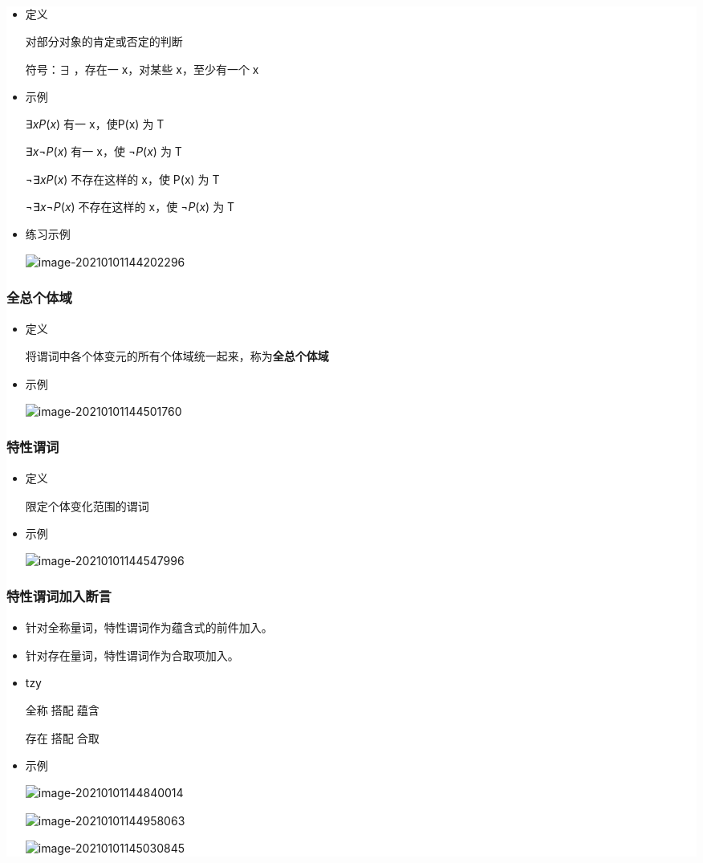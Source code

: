 - 定义

  对部分对象的肯定或否定的判断

  符号：$\exists$ ，存在一 x，对某些 x，至少有一个 x

- 示例

  $\exists x P(x)$ 有一 x，使P(x) 为 T

  $\exists x \neg P(x)$ 有一 x，使 $\neg P(x)$ 为 T

  $\neg \exists x P(x)$ 不存在这样的 x，使 P(x) 为 T

  $\neg \exists x \neg P(x)$ 不存在这样的 x，使 $\neg P(x)$ 为 T

- 练习示例

  ![image-20210101144202296](https://gitee.com/twilight_h_1184651848/pic-go-img/raw/master/discreteMathematics/proposition/image-20210101144202296.png)

### 全总个体域

- 定义

  将谓词中各个体变元的所有个体域统一起来，称为**全总个体域**

- 示例

  ![image-20210101144501760](https://gitee.com/twilight_h_1184651848/pic-go-img/raw/master/discreteMathematics/proposition/image-20210101144501760.png)

### 特性谓词

- 定义

  限定个体变化范围的谓词

- 示例

  ![image-20210101144547996](https://gitee.com/twilight_h_1184651848/pic-go-img/raw/master/discreteMathematics/proposition/image-20210101144547996.png)

### 特性谓词加入断言

- 针对全称量词，特性谓词作为蕴含式的前件加入。

- 针对存在量词，特性谓词作为合取项加入。

- tzy

  全称 搭配 蕴含

  存在 搭配 合取

- 示例

  ![image-20210101144840014](https://gitee.com/twilight_h_1184651848/pic-go-img/raw/master/discreteMathematics/proposition/image-20210101144840014.png)

  ![image-20210101144958063](https://gitee.com/twilight_h_1184651848/pic-go-img/raw/master/discreteMathematics/proposition/image-20210101144958063.png)

  ![image-20210101145030845](https://gitee.com/twilight_h_1184651848/pic-go-img/raw/master/discreteMathematics/proposition/image-20210101145030845.png)
